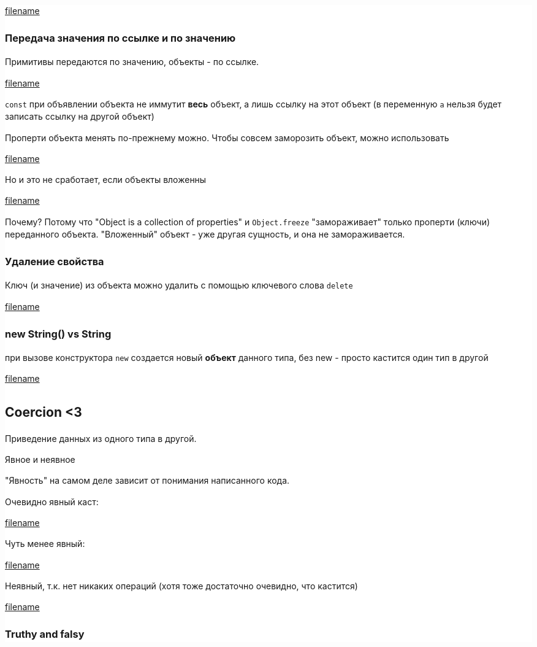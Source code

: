 [filename](object.js ':include :type=code :fragment=objectConstructor')


### Передача значения по ссылке и по значению

Примитивы передаются по значению, объекты - по ссылке.

[filename](object.js ':include :type=code :fragment=referenceVsValue')

`const` при объявлении объекта не иммутит **весь** объект, а лишь ссылку на этот объект
(в переменную `a` нельзя будет записать ссылку на другой объект)

Проперти объекта менять по-прежнему можно.
Чтобы совсем заморозить объект, можно использовать

[filename](object.js ':include :type=code :fragment=objectFreeze')

Но и это не сработает, если объекты вложенны

[filename](object.js ':include :type=code :fragment=objectFreezeDeep')

Почему? Потому что "Object is a collection of properties" и `Object.freeze` "замораживает" только проперти (ключи) 
переданного объекта. "Вложенный" объект - уже другая сущность, и она не замораживается.

### Удаление свойства

Ключ (и значение) из объекта можно удалить с помощью ключевого слова `delete`

[filename](object.js ':include :type=code :fragment=objectDelete')

### new String() vs String

при вызове конструктора `new` создается новый **объект** данного типа, без new - просто кастится один тип в другой

[filename](object.js ':include :type=code :fragment=newVsCoercion')

## Coercion <3

Приведение данных из одного типа в другой.

Явное и неявное

"Явность" на самом деле зависит от понимания написанного кода.

Очевидно явный каст:

[filename](coercion.js ':include :type=code :fragment=clearCoercion')

Чуть менее явный:

[filename](coercion.js ':include :type=code :fragment=notSoClearCoercion')

Неявный, т.к. нет никаких операций (хотя тоже достаточно очевидно, что кастится)

[filename](coercion.js ':include :type=code :fragment=maybeUnclearCoercion')

### Truthy and falsy
